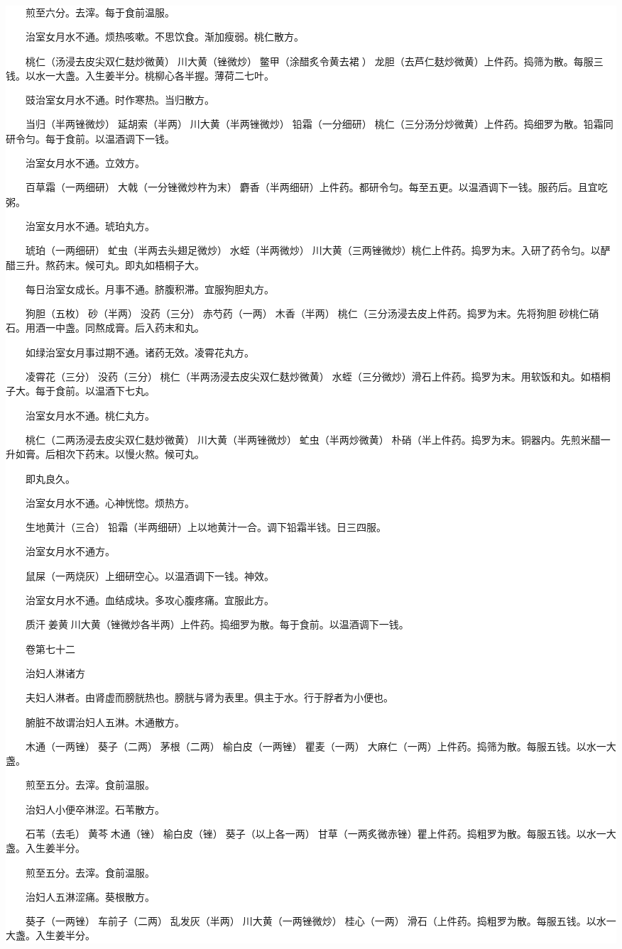 
　　煎至六分。去滓。每于食前温服。

　　治室女月水不通。烦热咳嗽。不思饮食。渐加瘦弱。桃仁散方。

　　桃仁（汤浸去皮尖双仁麸炒微黄） 川大黄（锉微炒） 鳖甲（涂醋炙令黄去裙 ） 龙胆（去芦仁麸炒微黄）上件药。捣筛为散。每服三钱。以水一大盏。入生姜半分。桃柳心各半握。薄荷二七叶。

　　豉治室女月水不通。时作寒热。当归散方。

　　当归（半两锉微炒） 延胡索（半两） 川大黄（半两锉微炒） 铅霜（一分细研） 桃仁（三分汤分炒微黄）上件药。捣细罗为散。铅霜同研令匀。每于食前。以温酒调下一钱。

　　治室女月水不通。立效方。

　　百草霜（一两细研） 大戟（一分锉微炒杵为末） 麝香（半两细研）上件药。都研令匀。每至五更。以温酒调下一钱。服药后。且宜吃粥。

　　治室女月水不通。琥珀丸方。

　　琥珀（一两细研） 虻虫（半两去头翅足微炒） 水蛭（半两微炒） 川大黄（三两锉微炒）桃仁上件药。捣罗为末。入研了药令匀。以酽醋三升。熬药末。候可丸。即丸如梧桐子大。

　　每日治室女成长。月事不通。脐腹积滞。宜服狗胆丸方。

　　狗胆（五枚） 砂（半两） 没药（三分） 赤芍药（一两） 木香（半两） 桃仁（三分汤浸去皮上件药。捣罗为末。先将狗胆 砂桃仁硝石。用酒一中盏。同熬成膏。后入药末和丸。

　　如绿治室女月事过期不通。诸药无效。凌霄花丸方。

　　凌霄花（三分） 没药（三分） 桃仁（半两汤浸去皮尖双仁麸炒微黄） 水蛭（三分微炒）滑石上件药。捣罗为末。用软饭和丸。如梧桐子大。每于食前。以温酒下七丸。

　　治室女月水不通。桃仁丸方。

　　桃仁（二两汤浸去皮尖双仁麸炒微黄） 川大黄（半两锉微炒） 虻虫（半两炒微黄） 朴硝（半上件药。捣罗为末。铜器内。先煎米醋一升如膏。后相次下药末。以慢火熬。候可丸。

　　即丸良久。

　　治室女月水不通。心神恍惚。烦热方。

　　生地黄汁（三合） 铅霜（半两细研）上以地黄汁一合。调下铅霜半钱。日三四服。

　　治室女月水不通方。

　　鼠屎（一两烧灰）上细研空心。以温酒调下一钱。神效。

　　治室女月水不通。血结成块。多攻心腹疼痛。宜服此方。

　　质汗 姜黄 川大黄（锉微炒各半两）上件药。捣细罗为散。每于食前。以温酒调下一钱。

　　卷第七十二

　　治妇人淋诸方

　　夫妇人淋者。由肾虚而膀胱热也。膀胱与肾为表里。俱主于水。行于脬者为小便也。

　　腑脏不故谓治妇人五淋。木通散方。

　　木通（一两锉） 葵子（二两） 茅根（二两） 榆白皮（一两锉） 瞿麦（一两） 大麻仁（一两）上件药。捣筛为散。每服五钱。以水一大盏。

　　煎至五分。去滓。食前温服。

　　治妇人小便卒淋涩。石苇散方。

　　石苇（去毛） 黄芩 木通（锉） 榆白皮（锉） 葵子（以上各一两） 甘草（一两炙微赤锉）瞿上件药。捣粗罗为散。每服五钱。以水一大盏。入生姜半分。

　　煎至五分。去滓。食前温服。

　　治妇人五淋涩痛。葵根散方。

　　葵子（一两锉） 车前子（二两） 乱发灰（半两） 川大黄（一两锉微炒） 桂心（一两） 滑石（上件药。捣粗罗为散。每服五钱。以水一大盏。入生姜半分。
